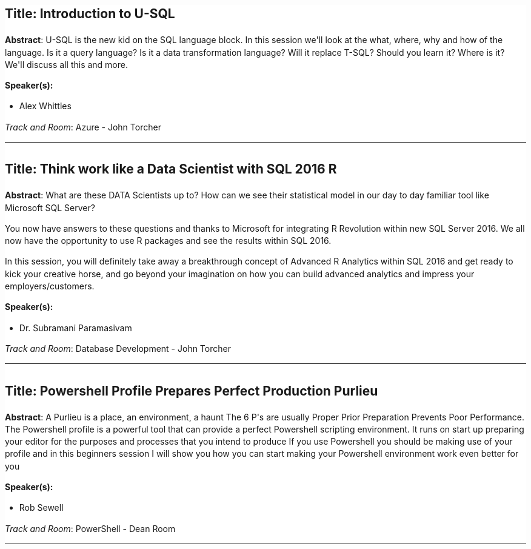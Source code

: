  
## Title: Introduction to U-SQL
 
**Abstract**:
U-SQL is the new kid on the SQL language block. In this session we'll look at the what, where, why and how of the language. Is it a query language? Is it a data transformation language? Will it replace T-SQL? Should you learn it? Where is it? We'll discuss all this and more.
 
**Speaker(s):**
- Alex Whittles
 
*Track and Room*: Azure - John Torcher
 
----------------------------------------------------------------------------------- 
 
 
## Title: Think  work like a Data Scientist with SQL 2016 R
 
**Abstract**:
What are these DATA Scientists up to? How can we see their statistical model in our day to day familiar tool like Microsoft SQL Server?

You now have answers to these questions and thanks to Microsoft for integrating R Revolution within new SQL Server 2016. We all now have the opportunity to use R packages and see the results within SQL 2016.

In this session, you will definitely take away a breakthrough concept of Advanced R Analytics within SQL 2016 and get ready to kick your creative horse, and go beyond your imagination on how you can build advanced analytics and impress your employers/customers.
 
**Speaker(s):**
- Dr. Subramani Paramasivam
 
*Track and Room*: Database Development - John Torcher
 
----------------------------------------------------------------------------------- 
 
 
## Title: Powershell Profile Prepares Perfect Production Purlieu
 
**Abstract**:
A Purlieu is a place, an environment, a haunt
The 6 P's are usually Proper Prior Preparation Prevents Poor Performance. 
The Powershell profile is a powerful tool that can provide a perfect  Powershell scripting environment.
It runs on start up preparing your editor for the purposes and processes that you intend to produce
If you use Powershell you should be making use of your profile and in this beginners session I will show you how you can start making your Powershell environment work even better for you
 
**Speaker(s):**
- Rob Sewell
 
*Track and Room*: PowerShell - Dean Room
 
----------------------------------------------------------------------------------- 
 